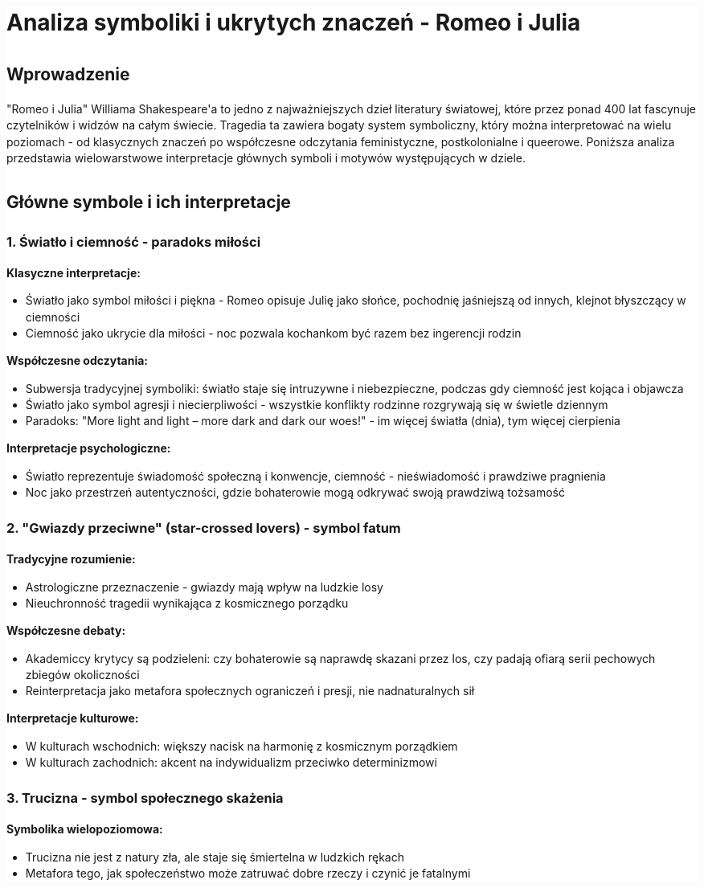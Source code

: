 # Analiza symboliki i ukrytych znaczeń - Romeo i Julia

## Wprowadzenie

"Romeo i Julia" Williama Shakespeare'a to jedno z najważniejszych dzieł literatury światowej, które przez ponad 400 lat fascynuje czytelników i widzów na całym świecie. Tragedia ta zawiera bogaty system symboliczny, który można interpretować na wielu poziomach - od klasycznych znaczeń po współczesne odczytania feministyczne, postkolonialne i queerowe. Poniższa analiza przedstawia wielowarstwowe interpretacje głównych symboli i motywów występujących w dziele.

## Główne symbole i ich interpretacje

### 1. Światło i ciemność - paradoks miłości

**Klasyczne interpretacje:**
- Światło jako symbol miłości i piękna - Romeo opisuje Julię jako słońce, pochodnię jaśniejszą od innych, klejnot błyszczący w ciemności
- Ciemność jako ukrycie dla miłości - noc pozwala kochankom być razem bez ingerencji rodzin

**Współczesne odczytania:**
- Subwersja tradycyjnej symboliki: światło staje się intruzywne i niebezpieczne, podczas gdy ciemność jest kojąca i objawcza
- Światło jako symbol agresji i niecierpliwości - wszystkie konflikty rodzinne rozgrywają się w świetle dziennym
- Paradoks: "More light and light – more dark and dark our woes!" - im więcej światła (dnia), tym więcej cierpienia

**Interpretacje psychologiczne:**
- Światło reprezentuje świadomość społeczną i konwencje, ciemność - nieświadomość i prawdziwe pragnienia
- Noc jako przestrzeń autentyczności, gdzie bohaterowie mogą odkrywać swoją prawdziwą tożsamość

### 2. "Gwiazdy przeciwne" (star-crossed lovers) - symbol fatum

**Tradycyjne rozumienie:**
- Astrologiczne przeznaczenie - gwiazdy mają wpływ na ludzkie losy
- Nieuchronność tragedii wynikająca z kosmicznego porządku

**Współczesne debaty:**
- Akademiccy krytycy są podzieleni: czy bohaterowie są naprawdę skazani przez los, czy padają ofiarą serii pechowych zbiegów okoliczności
- Reinterpretacja jako metafora społecznych ograniczeń i presji, nie nadnaturalnych sił

**Interpretacje kulturowe:**
- W kulturach wschodnich: większy nacisk na harmonię z kosmicznym porządkiem
- W kulturach zachodnich: akcent na indywidualizm przeciwko determinizmowi

### 3. Trucizna - symbol społecznego skażenia

**Symbolika wielopoziomowa:**
- Trucizna nie jest z natury zła, ale staje się śmiertelna w ludzkich rękach
- Metafora tego, jak społeczeństwo może zatruwać dobre rzeczy i czynić je fatalnymi

